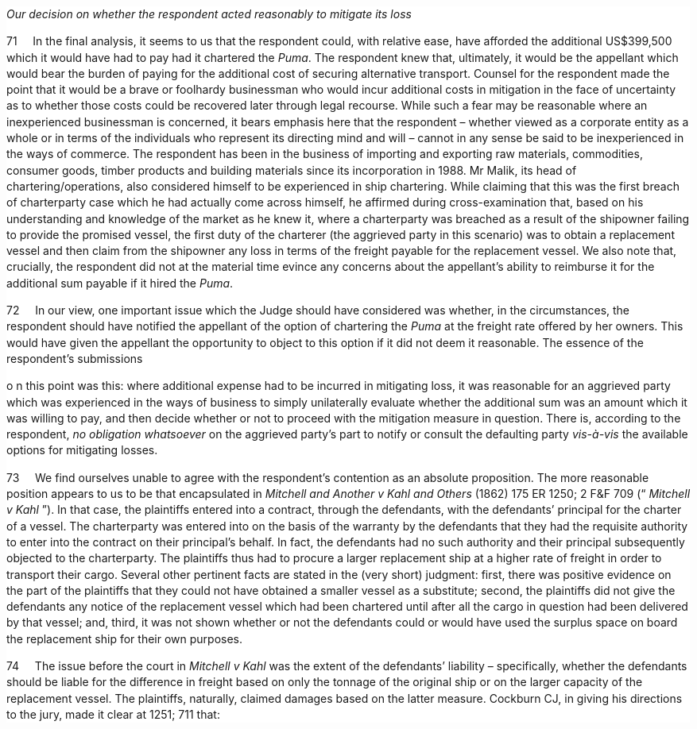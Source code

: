 _Our decision on whether the respondent acted reasonably to mitigate its loss_ 

71     In the final analysis, it seems to us that the respondent could, with relative ease, have afforded the additional US$399,500 which it would have had to pay had it chartered the _Puma_. The respondent knew that, ultimately, it would be the appellant which would bear the burden of paying for the additional cost of securing alternative transport. Counsel for the respondent made the point that it would be a brave or foolhardy businessman who would incur additional costs in mitigation in the face of uncertainty as to whether those costs could be recovered later through legal recourse. While such a fear may be reasonable where an inexperienced businessman is concerned, it bears emphasis here that the respondent – whether viewed as a corporate entity as a whole or in terms of the individuals who represent its directing mind and will – cannot in any sense be said to be inexperienced in the ways of commerce. The respondent has been in the business of importing and exporting raw materials, commodities, consumer goods, timber products and building materials since its incorporation in 1988. Mr Malik, its head of chartering/operations, also considered himself to be experienced in ship chartering. While claiming that this was the first breach of charterparty case which he had actually come across himself, he affirmed during cross-examination that, based on his understanding and knowledge of the market as he knew it, where a charterparty was breached as a result of the shipowner failing to provide the promised vessel, the first duty of the charterer (the aggrieved party in this scenario) was to obtain a replacement vessel and then claim from the shipowner any loss in terms of the freight payable for the replacement vessel. We also note that, crucially, the respondent did not at the material time evince any concerns about the appellant’s ability to reimburse it for the additional sum payable if it hired the _Puma_. 

72     In our view, one important issue which the Judge should have considered was whether, in the circumstances, the respondent should have notified the appellant of the option of chartering the _Puma_ at the freight rate offered by her owners. This would have given the appellant the opportunity to object to this option if it did not deem it reasonable. The essence of the respondent’s submissions 


o n this point was this: where additional expense had to be incurred in mitigating loss, it was reasonable for an aggrieved party which was experienced in the ways of business to simply unilaterally evaluate whether the additional sum was an amount which it was willing to pay, and then decide whether or not to proceed with the mitigation measure in question. There is, according to the respondent, _no obligation whatsoever_ on the aggrieved party’s part to notify or consult the defaulting party _vis-à-vis_ the available options for mitigating losses. 

73     We find ourselves unable to agree with the respondent’s contention as an absolute proposition. The more reasonable position appears to us to be that encapsulated in _Mitchell and Another v Kahl and Others_ (1862) 175 ER 1250; 2 F&F 709 (“ _Mitchell v Kahl_ ”). In that case, the plaintiffs entered into a contract, through the defendants, with the defendants’ principal for the charter of a vessel. The charterparty was entered into on the basis of the warranty by the defendants that they had the requisite authority to enter into the contract on their principal’s behalf. In fact, the defendants had no such authority and their principal subsequently objected to the charterparty. The plaintiffs thus had to procure a larger replacement ship at a higher rate of freight in order to transport their cargo. Several other pertinent facts are stated in the (very short) judgment: first, there was positive evidence on the part of the plaintiffs that they could not have obtained a smaller vessel as a substitute; second, the plaintiffs did not give the defendants any notice of the replacement vessel which had been chartered until after all the cargo in question had been delivered by that vessel; and, third, it was not shown whether or not the defendants could or would have used the surplus space on board the replacement ship for their own purposes. 

74     The issue before the court in _Mitchell v Kahl_ was the extent of the defendants’ liability – specifically, whether the defendants should be liable for the difference in freight based on only the tonnage of the original ship or on the larger capacity of the replacement vessel. The plaintiffs, naturally, claimed damages based on the latter measure. Cockburn CJ, in giving his directions to the jury, made it clear at 1251; 711 that: 
